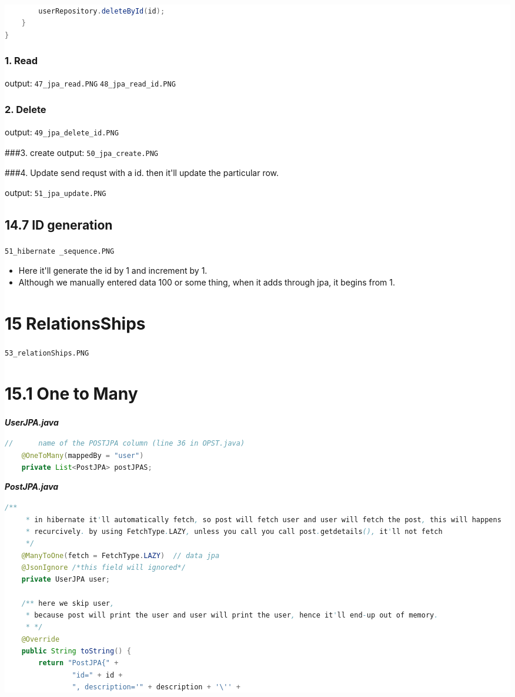```java
        userRepository.deleteById(id);
    }
}

```

### 1. Read
output:
`47_jpa_read.PNG` `48_jpa_read_id.PNG`

### 2. Delete
output:
`49_jpa_delete_id.PNG`

###3. create
output:
`50_jpa_create.PNG`

###4. Update
send requst with a id. then it'll update the particular row.

output:
`51_jpa_update.PNG`

## 14.7 ID generation

`51_hibernate _sequence.PNG`
* Here it'll generate the id by 1 and increment by 1. 
* Although we manually entered data 100 or some thing, when it adds through jpa, it begins from 1.

# 15 RelationsShips
`53_relationShips.PNG`

# 15.1 One to Many

***UserJPA.java***
```java
//      name of the POSTJPA column (line 36 in OPST.java)
    @OneToMany(mappedBy = "user")
    private List<PostJPA> postJPAS;
```

***PostJPA.java***
```java
/**
     * in hibernate it'll automatically fetch, so post will fetch user and user will fetch the post, this will happens
     * recurcively. by using FetchType.LAZY, unless you call you call post.getdetails(), it'll not fetch
     */
    @ManyToOne(fetch = FetchType.LAZY)  // data jpa
    @JsonIgnore /*this field will ignored*/
    private UserJPA user;

    /** here we skip user,
     * because post will print the user and user will print the user, hence it'll end-up out of memory.
     * */
    @Override
    public String toString() {
        return "PostJPA{" +
                "id=" + id +
                ", description='" + description + '\'' +
```